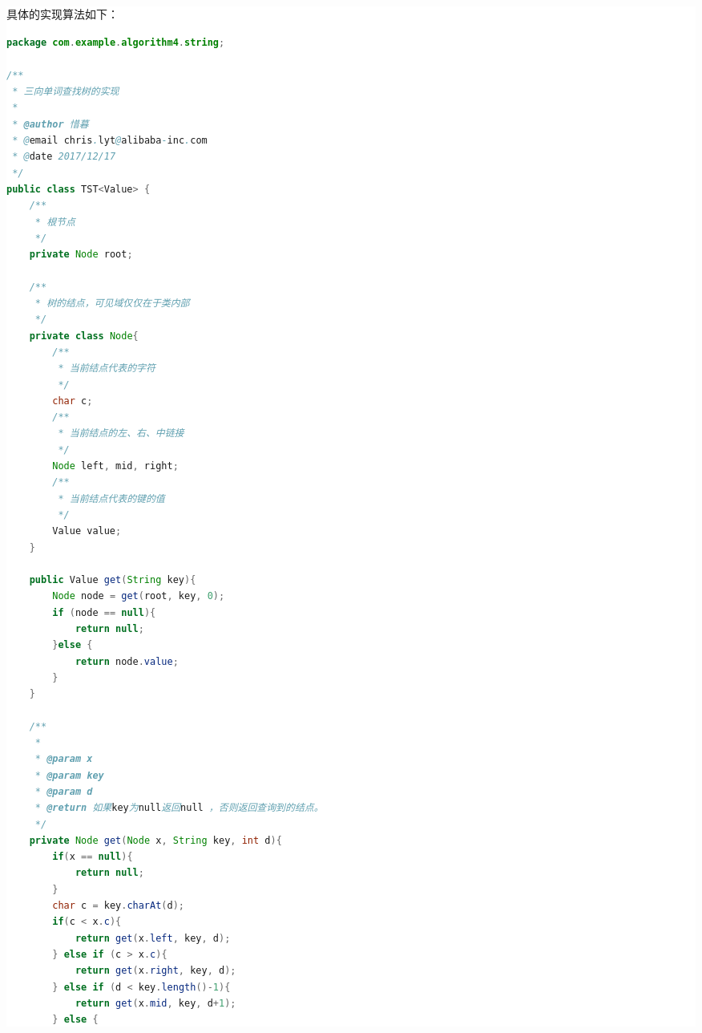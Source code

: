 具体的实现算法如下：

```java
package com.example.algorithm4.string;

/**
 * 三向单词查找树的实现
 *
 * @author 惜暮
 * @email chris.lyt@alibaba-inc.com
 * @date 2017/12/17
 */
public class TST<Value> {
    /**
     * 根节点
     */
    private Node root;

    /**
     * 树的结点，可见域仅仅在于类内部
     */
    private class Node{
        /**
         * 当前结点代表的字符
         */
        char c;
        /**
         * 当前结点的左、右、中链接
         */
        Node left, mid, right;
        /**
         * 当前结点代表的键的值
         */
        Value value;
    }

    public Value get(String key){
        Node node = get(root, key, 0);
        if (node == null){
            return null;
        }else {
            return node.value;
        }
    }

    /**
     *
     * @param x
     * @param key
     * @param d
     * @return 如果key为null返回null ，否则返回查询到的结点。
     */
    private Node get(Node x, String key, int d){
        if(x == null){
            return null;
        }
        char c = key.charAt(d);
        if(c < x.c){
            return get(x.left, key, d);
        } else if (c > x.c){
            return get(x.right, key, d);
        } else if (d < key.length()-1){
            return get(x.mid, key, d+1);
        } else {
```